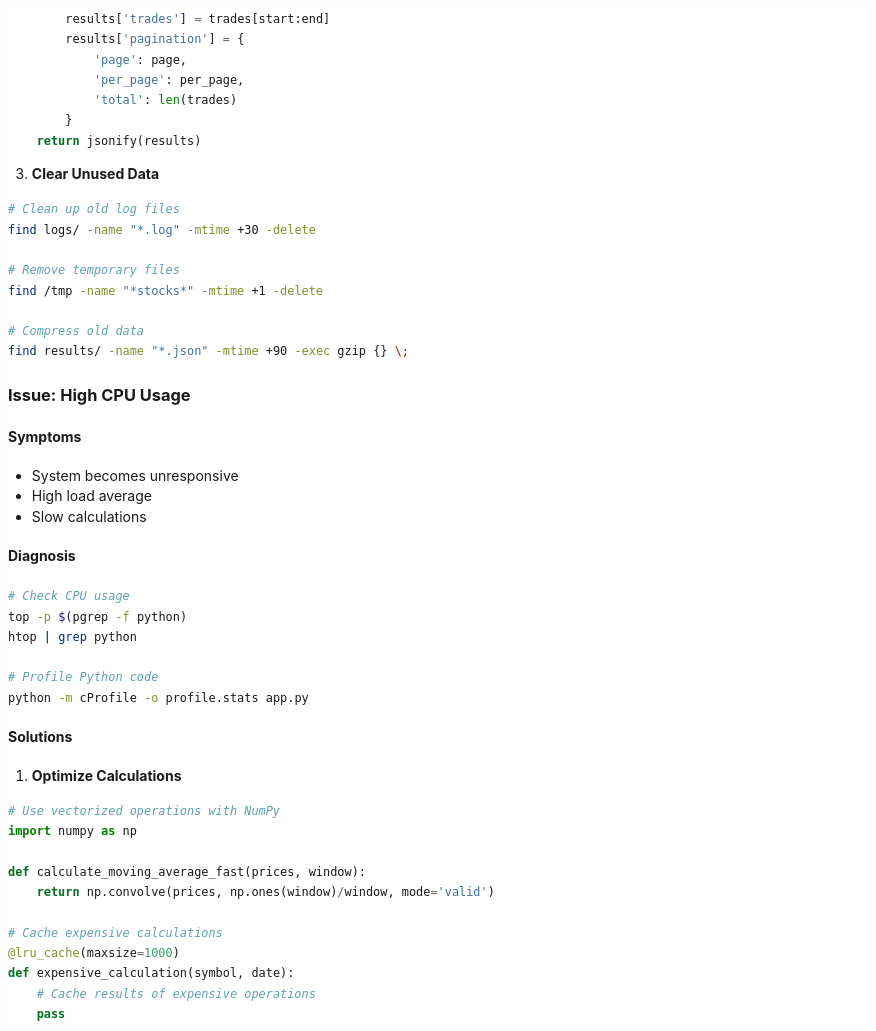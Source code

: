 ```python
        results['trades'] = trades[start:end]
        results['pagination'] = {
            'page': page,
            'per_page': per_page,
            'total': len(trades)
        }
    return jsonify(results)
```

3. **Clear Unused Data**
```bash
# Clean up old log files
find logs/ -name "*.log" -mtime +30 -delete

# Remove temporary files
find /tmp -name "*stocks*" -mtime +1 -delete

# Compress old data
find results/ -name "*.json" -mtime +90 -exec gzip {} \;
```

### Issue: High CPU Usage

#### Symptoms
- System becomes unresponsive
- High load average
- Slow calculations

#### Diagnosis
```bash
# Check CPU usage
top -p $(pgrep -f python)
htop | grep python

# Profile Python code
python -m cProfile -o profile.stats app.py
```

#### Solutions

1. **Optimize Calculations**
```python
# Use vectorized operations with NumPy
import numpy as np

def calculate_moving_average_fast(prices, window):
    return np.convolve(prices, np.ones(window)/window, mode='valid')

# Cache expensive calculations
@lru_cache(maxsize=1000)
def expensive_calculation(symbol, date):
    # Cache results of expensive operations
    pass
```
